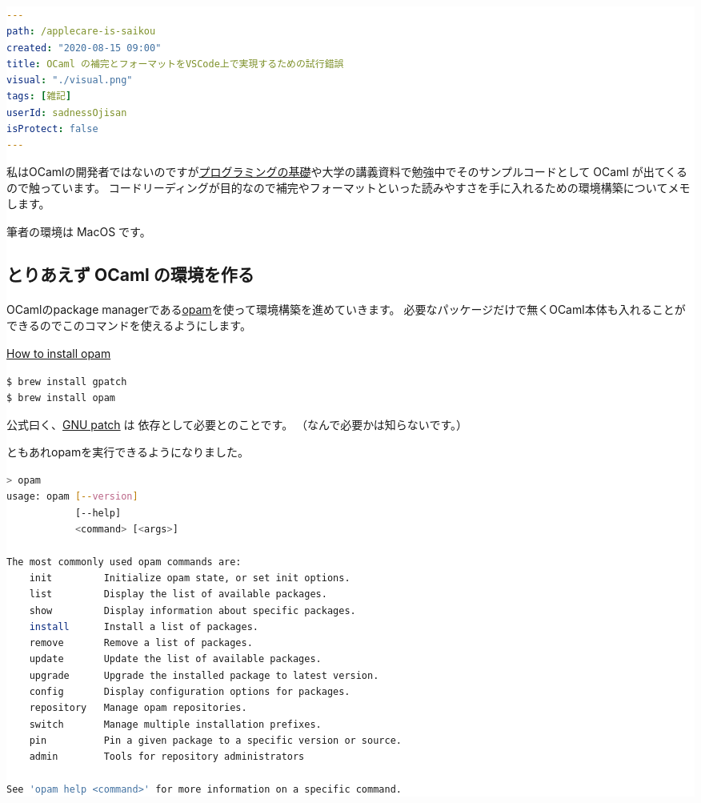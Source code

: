 ```yaml
---
path: /applecare-is-saikou
created: "2020-08-15 09:00"
title: OCaml の補完とフォーマットをVSCode上で実現するための試行錯誤
visual: "./visual.png"
tags: [雑記]
userId: sadnessOjisan
isProtect: false
---
```


私はOCamlの開発者ではないのですが[プログラミングの基礎](https://www.amazon.co.jp/%E3%83%97%E3%83%AD%E3%82%B0%E3%83%A9%E3%83%9F%E3%83%B3%E3%82%B0%E3%81%AE%E5%9F%BA%E7%A4%8E-Computer-Science-Library-%E6%B5%85%E4%BA%95/dp/4781911609)や大学の講義資料で勉強中でそのサンプルコードとして OCaml が出てくるので触っています。
コードリーディングが目的なので補完やフォーマットといった読みやすさを手に入れるための環境構築についてメモします。

筆者の環境は MacOS です。

## とりあえず OCaml の環境を作る

OCamlのpackage managerである[opam](https://opam.ocaml.org/)を使って環境構築を進めていきます。
必要なパッケージだけで無くOCaml本体も入れることができるのでこのコマンドを使えるようにします。

[How to install opam](https://opam.ocaml.org/doc/Install.html)

```sh
$ brew install gpatch
$ brew install opam
```

公式曰く、[GNU patch](https://savannah.gnu.org/projects/patch/) は 依存として必要とのことです。
（なんで必要かは知らないです。）


ともあれopamを実行できるようになりました。

```sh
> opam
usage: opam [--version]
            [--help]
            <command> [<args>]

The most commonly used opam commands are:
    init         Initialize opam state, or set init options.
    list         Display the list of available packages.
    show         Display information about specific packages.
    install      Install a list of packages.
    remove       Remove a list of packages.
    update       Update the list of available packages.
    upgrade      Upgrade the installed package to latest version.
    config       Display configuration options for packages.
    repository   Manage opam repositories.
    switch       Manage multiple installation prefixes.
    pin          Pin a given package to a specific version or source.
    admin        Tools for repository administrators

See 'opam help <command>' for more information on a specific command.
```
